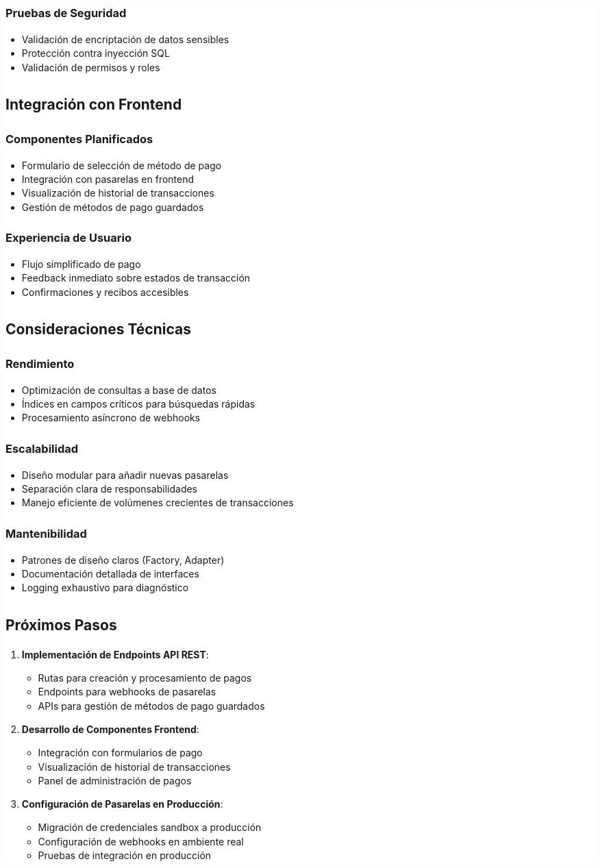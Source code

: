 ### Pruebas de Seguridad
- Validación de encriptación de datos sensibles
- Protección contra inyección SQL
- Validación de permisos y roles

## Integración con Frontend

### Componentes Planificados
- Formulario de selección de método de pago
- Integración con pasarelas en frontend
- Visualización de historial de transacciones
- Gestión de métodos de pago guardados

### Experiencia de Usuario
- Flujo simplificado de pago
- Feedback inmediato sobre estados de transacción
- Confirmaciones y recibos accesibles

## Consideraciones Técnicas

### Rendimiento
- Optimización de consultas a base de datos
- Índices en campos críticos para búsquedas rápidas
- Procesamiento asíncrono de webhooks

### Escalabilidad
- Diseño modular para añadir nuevas pasarelas
- Separación clara de responsabilidades
- Manejo eficiente de volúmenes crecientes de transacciones

### Mantenibilidad
- Patrones de diseño claros (Factory, Adapter)
- Documentación detallada de interfaces
- Logging exhaustivo para diagnóstico

## Próximos Pasos

1. **Implementación de Endpoints API REST**:
   - Rutas para creación y procesamiento de pagos
   - Endpoints para webhooks de pasarelas
   - APIs para gestión de métodos de pago guardados

2. **Desarrollo de Componentes Frontend**:
   - Integración con formularios de pago
   - Visualización de historial de transacciones
   - Panel de administración de pagos

3. **Configuración de Pasarelas en Producción**:
   - Migración de credenciales sandbox a producción
   - Configuración de webhooks en ambiente real
   - Pruebas de integración en producción
